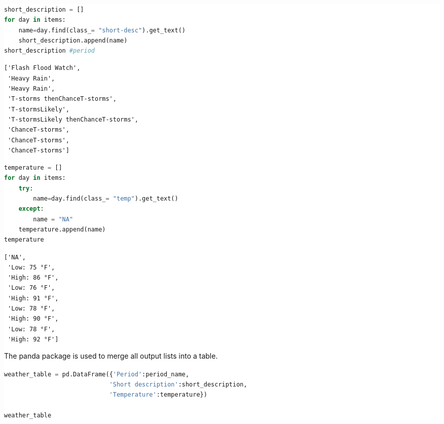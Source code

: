 ```python
short_description = []
for day in items:
    name=day.find(class_= "short-desc").get_text()
    short_description.append(name)
short_description #period
```

    ['Flash Flood Watch',
     'Heavy Rain',
     'Heavy Rain',
     'T-storms thenChanceT-storms',
     'T-stormsLikely',
     'T-stormsLikely thenChanceT-storms',
     'ChanceT-storms',
     'ChanceT-storms',
     'ChanceT-storms']

```python
temperature = []
for day in items:
    try:
        name=day.find(class_= "temp").get_text()
    except:
        name = "NA"
    temperature.append(name)
temperature
```

    ['NA',
     'Low: 75 °F',
     'High: 86 °F',
     'Low: 76 °F',
     'High: 91 °F',
     'Low: 78 °F',
     'High: 90 °F',
     'Low: 78 °F',
     'High: 92 °F']

The panda package is used to merge all output lists into a table.

```python
weather_table = pd.DataFrame({'Period':period_name,
                             'Short description':short_description,
                             'Temperature':temperature})

weather_table
```

<div>
<style scoped>
    .dataframe tbody tr th:only-of-type {
        vertical-align: middle;
    }
